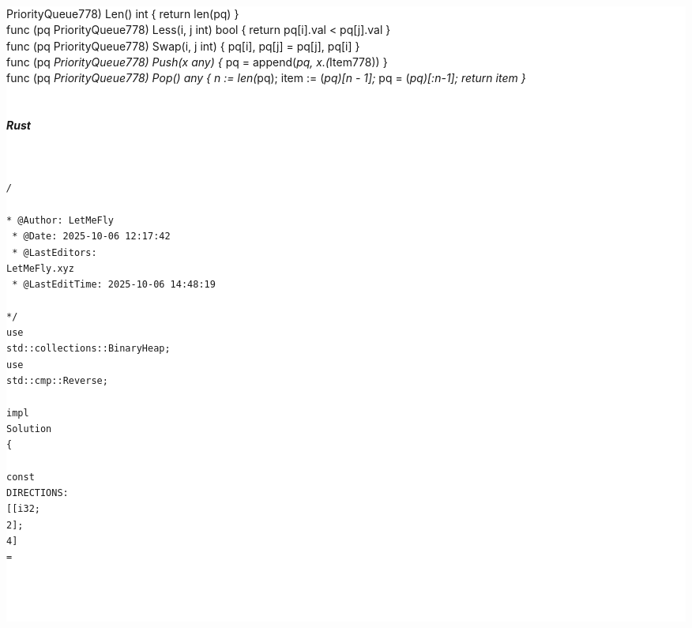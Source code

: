 PriorityQueue778<span class="token punctuation">)</span> <span class="token function">Len</span><span class="token punctuation">(</span><span class="token punctuation">)</span> <span class="token builtin">int</span> <span class="token punctuation">{</span> <span class="token keyword">return</span> <span class="token function">len</span><span class="token punctuation">(</span>pq<span class="token punctuation">)</span> <span class="token punctuation">}</span><br><span class="token keyword">func</span> <span class="token punctuation">(</span>pq PriorityQueue778<span class="token punctuation">)</span> <span class="token function">Less</span><span class="token punctuation">(</span>i<span class="token punctuation">,</span> j <span class="token builtin">int</span><span class="token punctuation">)</span> <span class="token builtin">bool</span> <span class="token punctuation">{</span> <span class="token keyword">return</span> pq<span class="token punctuation">[</span>i<span class="token punctuation">]</span><span class="token punctuation">.</span>val <span class="token operator"><</span> pq<span class="token punctuation">[</span>j<span class="token punctuation">]</span><span class="token punctuation">.</span>val <span class="token punctuation">}</span><br><span class="token keyword">func</span> <span class="token punctuation">(</span>pq PriorityQueue778<span class="token punctuation">)</span> <span class="token function">Swap</span><span class="token punctuation">(</span>i<span class="token punctuation">,</span> j <span class="token builtin">int</span><span class="token punctuation">)</span> <span class="token punctuation">{</span> pq<span class="token punctuation">[</span>i<span class="token punctuation">]</span><span class="token punctuation">,</span> pq<span class="token punctuation">[</span>j<span class="token punctuation">]</span> <span class="token operator">=</span> pq<span class="token punctuation">[</span>j<span class="token punctuation">]</span><span class="token punctuation">,</span> pq<span class="token punctuation">[</span>i<span class="token punctuation">]</span> <span class="token punctuation">}</span><br><span class="token keyword">func</span> <span class="token punctuation">(</span>pq <span class="token operator">*</span>PriorityQueue778<span class="token punctuation">)</span> <span class="token function">Push</span><span class="token punctuation">(</span>x any<span class="token punctuation">)</span> <span class="token punctuation">{</span> <span class="token operator">*</span>pq <span class="token operator">=</span> <span class="token function">append</span><span class="token punctuation">(</span><span class="token operator">*</span>pq<span class="token punctuation">,</span> x<span class="token punctuation">.</span><span class="token punctuation">(</span><span class="token operator">*</span>Item778<span class="token punctuation">)</span><span class="token punctuation">)</span> <span class="token punctuation">}</span><br><span class="token keyword">func</span> <span class="token punctuation">(</span>pq <span class="token operator">*</span>PriorityQueue778<span class="token punctuation">)</span> <span class="token function">Pop</span><span class="token punctuation">(</span><span class="token punctuation">)</span> any <span class="token punctuation">{</span> n <span class="token operator">:=</span> <span class="token function">len</span><span class="token punctuation">(</span><span class="token operator">*</span>pq<span class="token punctuation">)</span><span class="token punctuation">;</span> item <span class="token operator">:=</span> <span class="token punctuation">(</span><span class="token operator">*</span>pq<span class="token punctuation">)</span><span class="token punctuation">[</span>n <span class="token operator">-</span> <span class="token number">1</span><span class="token punctuation">]</span><span class="token punctuation">;</span> <span class="token operator">*</span>pq <span class="token operator">=</span> <span class="token punctuation">(</span><span class="token operator">*</span>pq<span class="token punctuation">)</span><span class="token punctuation">[</span><span class="token punctuation">:</span>n<span class="token operator">-</span><span class="token number">1</span><span class="token punctuation">]</span><span class="token punctuation">;</span> <span class="token keyword">return</span> item <span class="token punctuation">}</span><br></code></pre> <br><h5><a id="Rust_278"></a>Rust</h5> <br><pre><code class="prism language-rust"><span class="token comment">/*<br> * @Author: LetMeFly<br> * @Date: 2025-10-06 12:17:42<br> * @LastEditors: LetMeFly.xyz<br> * @LastEditTime: 2025-10-06 14:48:19<br> */</span><br><span class="token keyword">use</span> <span class="token namespace">std<span class="token punctuation">::</span>collections<span class="token punctuation">::</span></span><span class="token class-name">BinaryHeap</span><span class="token punctuation">;</span><br><span class="token keyword">use</span> <span class="token namespace">std<span class="token punctuation">::</span>cmp<span class="token punctuation">::</span></span><span class="token class-name">Reverse</span><span class="token punctuation">;</span><br><br><span class="token keyword">impl</span> <span class="token class-name">Solution</span> <span class="token punctuation">{</span><br>    <span class="token keyword">const</span> <span class="token constant">DIRECTIONS</span><span class="token punctuation">:</span> <span class="token punctuation">[</span><span class="token punctuation">[</span><span class="token keyword">i32</span><span class="token punctuation">;</span> <span class="token number">2</span><span class="token punctuation">]</span><span class="token punctuation">;</span> <span class="token number">4</span><span class="token punctuation">]</span> <span class="token operator">=</span>